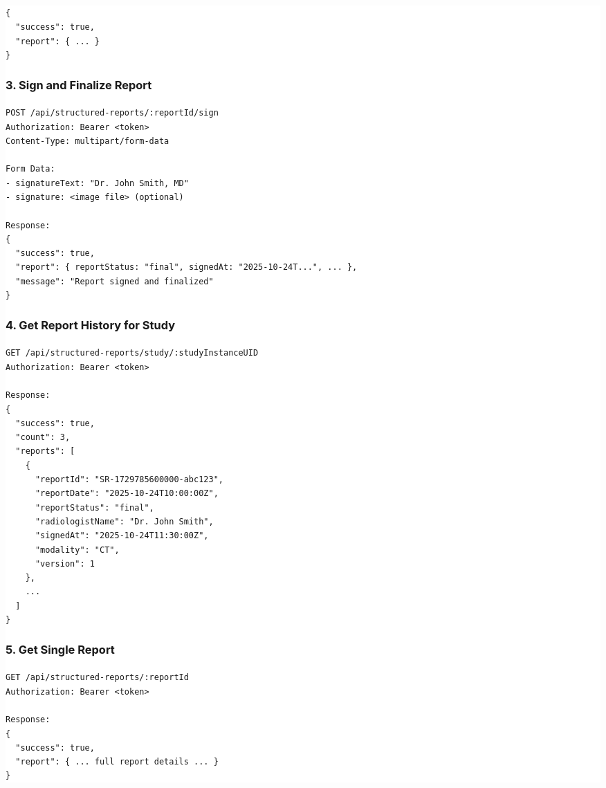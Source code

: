 ```http
{
  "success": true,
  "report": { ... }
}
```

### 3. Sign and Finalize Report
```http
POST /api/structured-reports/:reportId/sign
Authorization: Bearer <token>
Content-Type: multipart/form-data

Form Data:
- signatureText: "Dr. John Smith, MD"
- signature: <image file> (optional)

Response:
{
  "success": true,
  "report": { reportStatus: "final", signedAt: "2025-10-24T...", ... },
  "message": "Report signed and finalized"
}
```

### 4. Get Report History for Study
```http
GET /api/structured-reports/study/:studyInstanceUID
Authorization: Bearer <token>

Response:
{
  "success": true,
  "count": 3,
  "reports": [
    {
      "reportId": "SR-1729785600000-abc123",
      "reportDate": "2025-10-24T10:00:00Z",
      "reportStatus": "final",
      "radiologistName": "Dr. John Smith",
      "signedAt": "2025-10-24T11:30:00Z",
      "modality": "CT",
      "version": 1
    },
    ...
  ]
}
```

### 5. Get Single Report
```http
GET /api/structured-reports/:reportId
Authorization: Bearer <token>

Response:
{
  "success": true,
  "report": { ... full report details ... }
}
```
